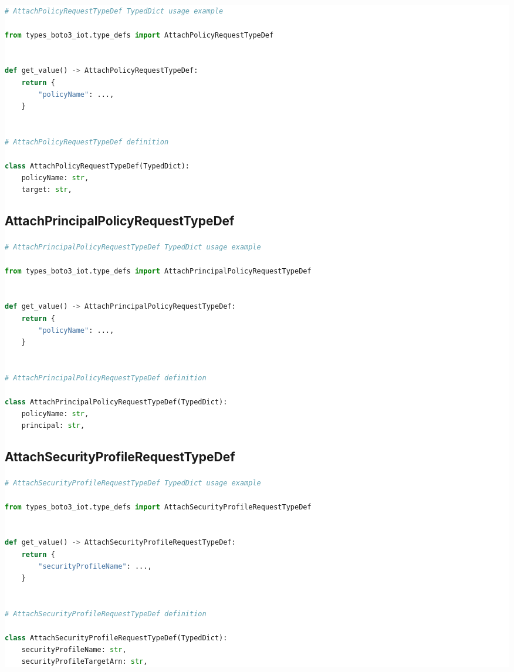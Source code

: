 ```python
# AttachPolicyRequestTypeDef TypedDict usage example

from types_boto3_iot.type_defs import AttachPolicyRequestTypeDef


def get_value() -> AttachPolicyRequestTypeDef:
    return {
        "policyName": ...,
    }


# AttachPolicyRequestTypeDef definition

class AttachPolicyRequestTypeDef(TypedDict):
    policyName: str,
    target: str,
```


## AttachPrincipalPolicyRequestTypeDef

```python
# AttachPrincipalPolicyRequestTypeDef TypedDict usage example

from types_boto3_iot.type_defs import AttachPrincipalPolicyRequestTypeDef


def get_value() -> AttachPrincipalPolicyRequestTypeDef:
    return {
        "policyName": ...,
    }


# AttachPrincipalPolicyRequestTypeDef definition

class AttachPrincipalPolicyRequestTypeDef(TypedDict):
    policyName: str,
    principal: str,
```


## AttachSecurityProfileRequestTypeDef

```python
# AttachSecurityProfileRequestTypeDef TypedDict usage example

from types_boto3_iot.type_defs import AttachSecurityProfileRequestTypeDef


def get_value() -> AttachSecurityProfileRequestTypeDef:
    return {
        "securityProfileName": ...,
    }


# AttachSecurityProfileRequestTypeDef definition

class AttachSecurityProfileRequestTypeDef(TypedDict):
    securityProfileName: str,
    securityProfileTargetArn: str,
```
